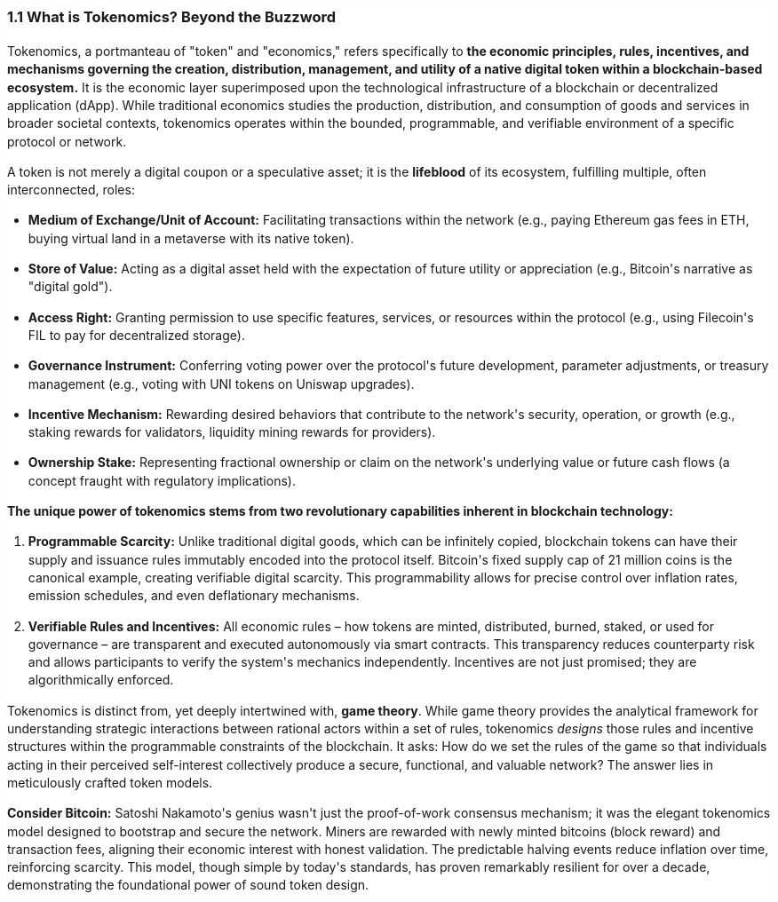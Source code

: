 ### 1.1 What is Tokenomics? Beyond the Buzzword

Tokenomics, a portmanteau of "token" and "economics," refers specifically to **the economic principles, rules, incentives, and mechanisms governing the creation, distribution, management, and utility of a native digital token within a blockchain-based ecosystem.** It is the economic layer superimposed upon the technological infrastructure of a blockchain or decentralized application (dApp). While traditional economics studies the production, distribution, and consumption of goods and services in broader societal contexts, tokenomics operates within the bounded, programmable, and verifiable environment of a specific protocol or network.

A token is not merely a digital coupon or a speculative asset; it is the **lifeblood** of its ecosystem, fulfilling multiple, often interconnected, roles:

*   **Medium of Exchange/Unit of Account:** Facilitating transactions within the network (e.g., paying Ethereum gas fees in ETH, buying virtual land in a metaverse with its native token).

*   **Store of Value:** Acting as a digital asset held with the expectation of future utility or appreciation (e.g., Bitcoin's narrative as "digital gold").

*   **Access Right:** Granting permission to use specific features, services, or resources within the protocol (e.g., using Filecoin's FIL to pay for decentralized storage).

*   **Governance Instrument:** Conferring voting power over the protocol's future development, parameter adjustments, or treasury management (e.g., voting with UNI tokens on Uniswap upgrades).

*   **Incentive Mechanism:** Rewarding desired behaviors that contribute to the network's security, operation, or growth (e.g., staking rewards for validators, liquidity mining rewards for providers).

*   **Ownership Stake:** Representing fractional ownership or claim on the network's underlying value or future cash flows (a concept fraught with regulatory implications).

**The unique power of tokenomics stems from two revolutionary capabilities inherent in blockchain technology:**

1.  **Programmable Scarcity:** Unlike traditional digital goods, which can be infinitely copied, blockchain tokens can have their supply and issuance rules immutably encoded into the protocol itself. Bitcoin's fixed supply cap of 21 million coins is the canonical example, creating verifiable digital scarcity. This programmability allows for precise control over inflation rates, emission schedules, and even deflationary mechanisms.

2.  **Verifiable Rules and Incentives:** All economic rules – how tokens are minted, distributed, burned, staked, or used for governance – are transparent and executed autonomously via smart contracts. This transparency reduces counterparty risk and allows participants to verify the system's mechanics independently. Incentives are not just promised; they are algorithmically enforced.

Tokenomics is distinct from, yet deeply intertwined with, **game theory**. While game theory provides the analytical framework for understanding strategic interactions between rational actors within a set of rules, tokenomics *designs* those rules and incentive structures within the programmable constraints of the blockchain. It asks: How do we set the rules of the game so that individuals acting in their perceived self-interest collectively produce a secure, functional, and valuable network? The answer lies in meticulously crafted token models.

**Consider Bitcoin:** Satoshi Nakamoto's genius wasn't just the proof-of-work consensus mechanism; it was the elegant tokenomics model designed to bootstrap and secure the network. Miners are rewarded with newly minted bitcoins (block reward) and transaction fees, aligning their economic interest with honest validation. The predictable halving events reduce inflation over time, reinforcing scarcity. This model, though simple by today's standards, has proven remarkably resilient for over a decade, demonstrating the foundational power of sound token design.
